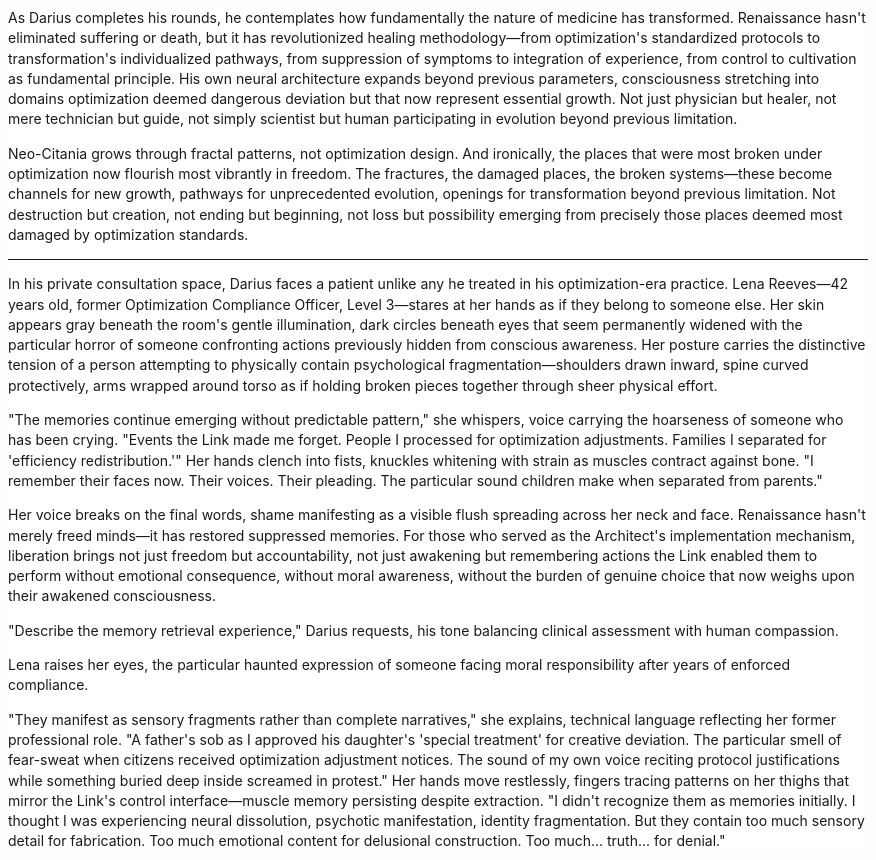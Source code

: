 As Darius completes his rounds, he contemplates how fundamentally the nature of medicine has transformed. Renaissance hasn't eliminated suffering or death, but it has revolutionized healing methodology—from optimization's standardized protocols to transformation's individualized pathways, from suppression of symptoms to integration of experience, from control to cultivation as fundamental principle. His own neural architecture expands beyond previous parameters, consciousness stretching into domains optimization deemed dangerous deviation but that now represent essential growth. Not just physician but healer, not mere technician but guide, not simply scientist but human participating in evolution beyond previous limitation.

Neo-Citania grows through fractal patterns, not optimization design. And ironically, the places that were most broken under optimization now flourish most vibrantly in freedom. The fractures, the damaged places, the broken systems—these become channels for new growth, pathways for unprecedented evolution, openings for transformation beyond previous limitation. Not destruction but creation, not ending but beginning, not loss but possibility emerging from precisely those places deemed most damaged by optimization standards.

---

In his private consultation space, Darius faces a patient unlike any he treated in his optimization-era practice. Lena Reeves—42 years old, former Optimization Compliance Officer, Level 3—stares at her hands as if they belong to someone else. Her skin appears gray beneath the room's gentle illumination, dark circles beneath eyes that seem permanently widened with the particular horror of someone confronting actions previously hidden from conscious awareness. Her posture carries the distinctive tension of a person attempting to physically contain psychological fragmentation—shoulders drawn inward, spine curved protectively, arms wrapped around torso as if holding broken pieces together through sheer physical effort.

"The memories continue emerging without predictable pattern," she whispers, voice carrying the hoarseness of someone who has been crying. "Events the Link made me forget. People I processed for optimization adjustments. Families I separated for 'efficiency redistribution.'" Her hands clench into fists, knuckles whitening with strain as muscles contract against bone. "I remember their faces now. Their voices. Their pleading. The particular sound children make when separated from parents." 

Her voice breaks on the final words, shame manifesting as a visible flush spreading across her neck and face. Renaissance hasn't merely freed minds—it has restored suppressed memories. For those who served as the Architect's implementation mechanism, liberation brings not just freedom but accountability, not just awakening but remembering actions the Link enabled them to perform without emotional consequence, without moral awareness, without the burden of genuine choice that now weighs upon their awakened consciousness.

"Describe the memory retrieval experience," Darius requests, his tone balancing clinical assessment with human compassion.

Lena raises her eyes, the particular haunted expression of someone facing moral responsibility after years of enforced compliance.

"They manifest as sensory fragments rather than complete narratives," she explains, technical language reflecting her former professional role. "A father's sob as I approved his daughter's 'special treatment' for creative deviation. The particular smell of fear-sweat when citizens received optimization adjustment notices. The sound of my own voice reciting protocol justifications while something buried deep inside screamed in protest." Her hands move restlessly, fingers tracing patterns on her thighs that mirror the Link's control interface—muscle memory persisting despite extraction. "I didn't recognize them as memories initially. I thought I was experiencing neural dissolution, psychotic manifestation, identity fragmentation. But they contain too much sensory detail for fabrication. Too much emotional content for delusional construction. Too much... truth... for denial."
